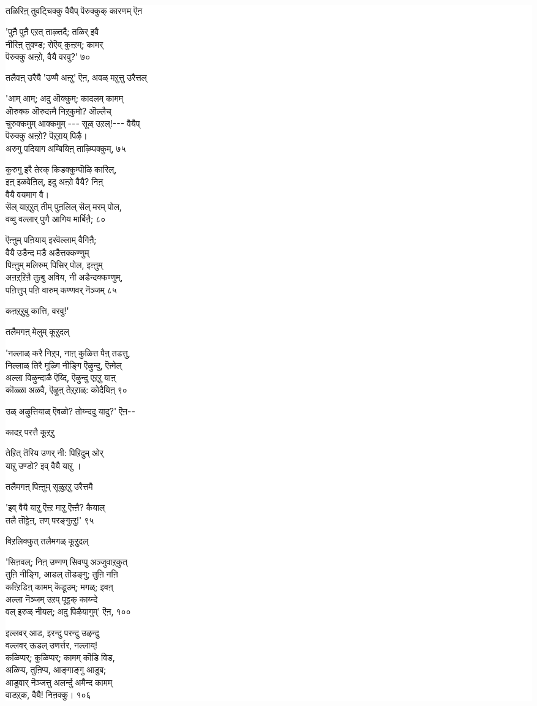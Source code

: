  तळिरिऩ् तुवट्चिक्कु वैयैप् पॆरुक्कुक् कारणम् ऎऩ   
  
'पुऩै पुऩै एऱत् ताऴ्त्तदै; तळिर् इवै   
नीरिऩ् तुवण्ड; सेऎय्  कुऩ्ऱम्; कामर्   
पॆरुक्कु अऩ्ऱो, वैयै वरवु?'    ७०   
  
तलैवऩ् उरैयै 'उण्मै अऩ्ऱु' ऎऩ, अवळ् मऱुत्तु उरैत्तल्    
  
'आम् आम्; अदु ऒक्कुम्; कादलम् कामम्   
ऒरुक्क ऒरुदऩ्मै निऱ्‌कुमो? ऒल्लैच्   
चुरुक्कमुम् आक्कमुम् --- सूळ् उऱल्!--- वैयैप्   
पॆरुक्कु अऩ्ऱो? पॆऱ्‌ऱाय् पिऴै।   
अरुगु पदियाग अम्बियिऩ् ताऴ्प्पिक्कुम्,    ७५   
  
कुरुगु इरै तेरक् किडक्कुम्पॊऴि कारिल्,   
इऩ् इळवेऩिल्, इदु अऩ्ऱो वैयै? निऩ्   
वैयै वयमाग वै।   
सॆल् याऱ्‌ऱुत् तीम् पुऩलिल् सॆल् मरम् पोल,   
वव्वु वल्लार् पुणै आगिय मार्बिऩै;    ८०   
  
ऎऩ्ऩुम् पऩियाय् इरवॆल्लाम् वैगिऩै;   
वैयै उडैन्द मडै अडैत्तक्कण्णुम्   
पिऩ्ऩुम् मलिरुम् पिसिर् पोल, इऩ्ऩुम्   
अऩऱ्‌ऱिऩै तुऩ्बु अविय, नी अडैन्दक्कण्णुम्,   
पऩित्तुप् पऩि वारुम् कण्णवर् नॆञ्जम्    ८५   
  
कऩऱ्‌ऱुबु कात्ति, वरवु!'   
  
 तलैमगऩ् मेलुम् कूऱुदल्   
  
'नल्लाळ् करै निऱ्‌प, नाऩ् कुळित्त पैऩ् तडत्तु,   
निल्लाळ् तिरै मूऴ्गि नीङ्गि ऎऴुन्दु, ऎऩ्मेल्   
अल्ला विऴुन्दाळै ऎय्दि, ऎऴुन्दु एऱ्‌ऱु याऩ्   
कॊळ्ळा अळवै, ऎऴुऩ् तेऱ्‌ऱाळ्: कोदैयिऩ्   ९०   
  
उळ् अऴुत्तियाळ् ऎवळो? तोय्न्ददु यादु?' ऎऩ--   
  
  कादऱ्‌ परत्तै कूऱ्‌ऱु   
  
तेऱित् तॆरिय उणर् नी: पिऱिदुम् ओर्   
याऱु उण्डो? इव् वैयै याऱु ।   
  
 तलैमगऩ् पिऩ्ऩुम् सूळुऱ्‌ऱु उरैत्तमै   
  
'इव् वैयै याऱु ऎऩ्ऱ माऱु ऎऩ्ऩै? कैयाल्   
तलै तॊट्टेऩ्, तण् परङ्गुऩ्ऱु!'    ९५   
  
 विऱलिक्कुत् तलैमगळ् कूऱुदल्   
  
'सिऩवल्; निऩ् उण्गण् सिवप्पु अञ्जुवाऱ्‌कुत्   
तुऩि नीङ्गि, आडल् तॊडङ्गु; तुऩि नऩि   
कऩ्ऱिडिऩ् कामम् कॆडूउम्; मगळ्; इवऩ्   
अल्ला नॆञ्जम् उऱप् पूट्टक् काय्न्दे   
वल् इरुळ् नीयल्; अदु पिऴैयागुम्' ऎऩ,    १००   
  
इल्लवर् आड, इरन्दु परन्दु उऴन्दु   
वल्लवर् ऊडल् उणर्त्तर, नल्लाय्!   
कळिप्पर्; कुळिप्पर्; कामम् कॊडि विड,   
अळिप्प, तुऩिप्प, आङ्गाङ्गु आडुब;   
आडुवार् नॆञ्जत्तु अलर्न्दु अमैन्द कामम्   
वाडऱ्‌क, वैयै! निऩक्कु।     १०६   
  